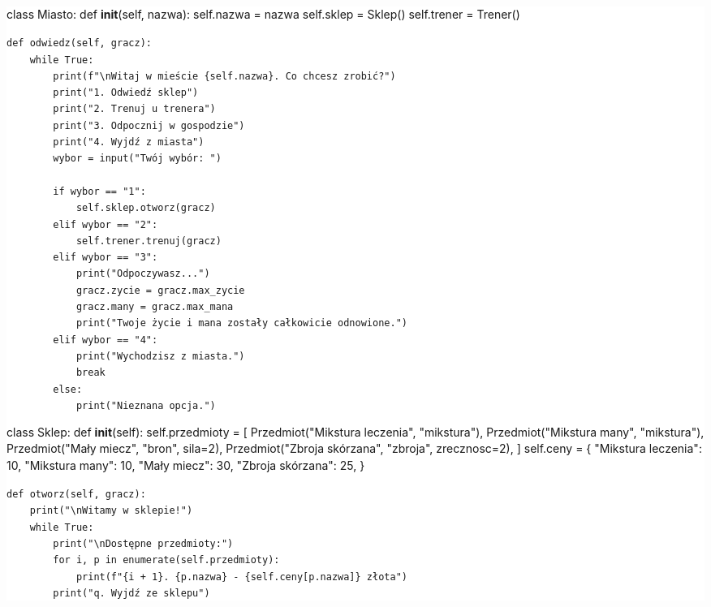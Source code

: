 
class Miasto:
    def __init__(self, nazwa):
        self.nazwa = nazwa
        self.sklep = Sklep()
        self.trener = Trener()

    def odwiedz(self, gracz):
        while True:
            print(f"\nWitaj w mieście {self.nazwa}. Co chcesz zrobić?")
            print("1. Odwiedź sklep")
            print("2. Trenuj u trenera")
            print("3. Odpocznij w gospodzie")
            print("4. Wyjdź z miasta")
            wybor = input("Twój wybór: ")

            if wybor == "1":
                self.sklep.otworz(gracz)
            elif wybor == "2":
                self.trener.trenuj(gracz)
            elif wybor == "3":
                print("Odpoczywasz...")
                gracz.zycie = gracz.max_zycie
                gracz.many = gracz.max_mana
                print("Twoje życie i mana zostały całkowicie odnowione.")
            elif wybor == "4":
                print("Wychodzisz z miasta.")
                break
            else:
                print("Nieznana opcja.")

class Sklep:
    def __init__(self):
        self.przedmioty = [
            Przedmiot("Mikstura leczenia", "mikstura"),
            Przedmiot("Mikstura many", "mikstura"),
            Przedmiot("Mały miecz", "bron", sila=2),
            Przedmiot("Zbroja skórzana", "zbroja", zrecznosc=2),
        ]
        self.ceny = {
            "Mikstura leczenia": 10,
            "Mikstura many": 10,
            "Mały miecz": 30,
            "Zbroja skórzana": 25,
        }

    def otworz(self, gracz):
        print("\nWitamy w sklepie!")
        while True:
            print("\nDostępne przedmioty:")
            for i, p in enumerate(self.przedmioty):
                print(f"{i + 1}. {p.nazwa} - {self.ceny[p.nazwa]} złota")
            print("q. Wyjdź ze sklepu")
